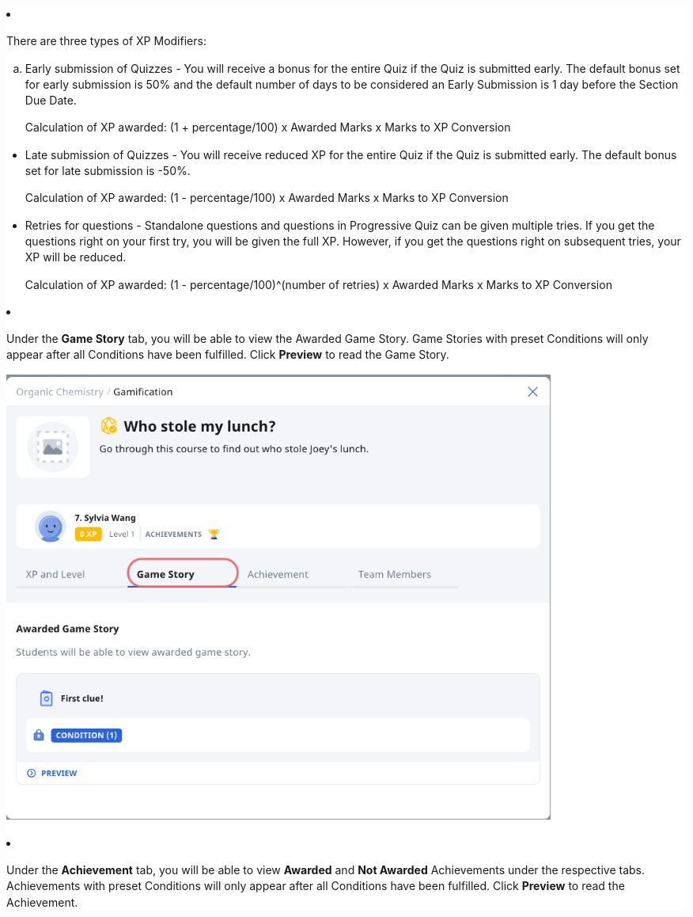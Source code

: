 </p></li>
<li><p>There are three types of XP Modifiers:</p>
 <ol style="list-style-type: lower-alpha;">
<li><p>Early submission of Quizzes - You will receive a bonus for the entire Quiz if the Quiz is submitted early. The default bonus set for early submission is 50% and the default number of days to be considered an Early Submission is 1 day before the Section Due Date.</p>
<p> Calculation of XP awarded: (1 + percentage/100) x Awarded Marks x Marks to XP Conversion</p></li></ol>
</li><ul>
<li><p>Late submission of Quizzes - You will receive reduced XP for the entire Quiz if the Quiz is submitted early. The default bonus set for late submission is -50%.</p>
<p>  Calculation of XP awarded: (1 - percentage/100) x Awarded Marks x Marks to XP Conversion</p>
</li>
<li><p>Retries for questions - Standalone questions and questions in Progressive Quiz can be given multiple tries. If you get the questions right on your first try, you will be given the full XP. However, if you get the questions right on subsequent tries, your XP will be reduced.</p>
<p>Calculation of XP awarded: (1 - percentage/100)^(number of retries) x Awarded Marks x Marks to XP Conversion</p> </li></ul>

<li><p>Under the <strong>Game Story</strong> tab, you will be able to view the Awarded Game Story. Game Stories with preset Conditions will only appear after all Conditions have been fulfilled. Click <strong>Preview</strong> to read the Game Story. </p>
<p> <img style="width: 80%;" src="/images/1Student/G-AttemptGamified2.png"></p>
</li>
<li><p>Under the <strong>Achievement</strong> tab, you will be able to view <strong>Awarded</strong> and <strong>Not Awarded</strong> Achievements under the respective tabs. Achievements with preset Conditions will only appear after all Conditions have been fulfilled. Click <strong>Preview</strong> to read the Achievement. </p>